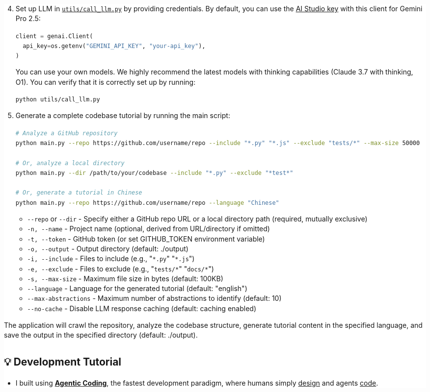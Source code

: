 4. Set up LLM in [`utils/call_llm.py`](./utils/call_llm.py) by providing credentials. By default, you can use the [AI Studio key](https://aistudio.google.com/app/apikey) with this client for Gemini Pro 2.5:

   ```python
   client = genai.Client(
     api_key=os.getenv("GEMINI_API_KEY", "your-api_key"),
   )
   ```

   You can use your own models. We highly recommend the latest models with thinking capabilities (Claude 3.7 with thinking, O1). You can verify that it is correctly set up by running:
   ```bash
   python utils/call_llm.py
   ```

5. Generate a complete codebase tutorial by running the main script:
    ```bash
    # Analyze a GitHub repository
    python main.py --repo https://github.com/username/repo --include "*.py" "*.js" --exclude "tests/*" --max-size 50000

    # Or, analyze a local directory
    python main.py --dir /path/to/your/codebase --include "*.py" --exclude "*test*"

    # Or, generate a tutorial in Chinese
    python main.py --repo https://github.com/username/repo --language "Chinese"
    ```

    - `--repo` or `--dir` - Specify either a GitHub repo URL or a local directory path (required, mutually exclusive)
    - `-n, --name` - Project name (optional, derived from URL/directory if omitted)
    - `-t, --token` - GitHub token (or set GITHUB_TOKEN environment variable)
    - `-o, --output` - Output directory (default: ./output)
    - `-i, --include` - Files to include (e.g., "`*.py`" "`*.js`")
    - `-e, --exclude` - Files to exclude (e.g., "`tests/*`" "`docs/*`")
    - `-s, --max-size` - Maximum file size in bytes (default: 100KB)
    - `--language` - Language for the generated tutorial (default: "english")
    - `--max-abstractions` - Maximum number of abstractions to identify (default: 10)
    - `--no-cache` - Disable LLM response caching (default: caching enabled)

The application will crawl the repository, analyze the codebase structure, generate tutorial content in the specified language, and save the output in the specified directory (default: ./output).

## 💡 Development Tutorial

- I built using [**Agentic Coding**](https://zacharyhuang.substack.com/p/agentic-coding-the-most-fun-way-to), the fastest development paradigm, where humans simply [design](docs/design.md) and agents [code](flow.py).
